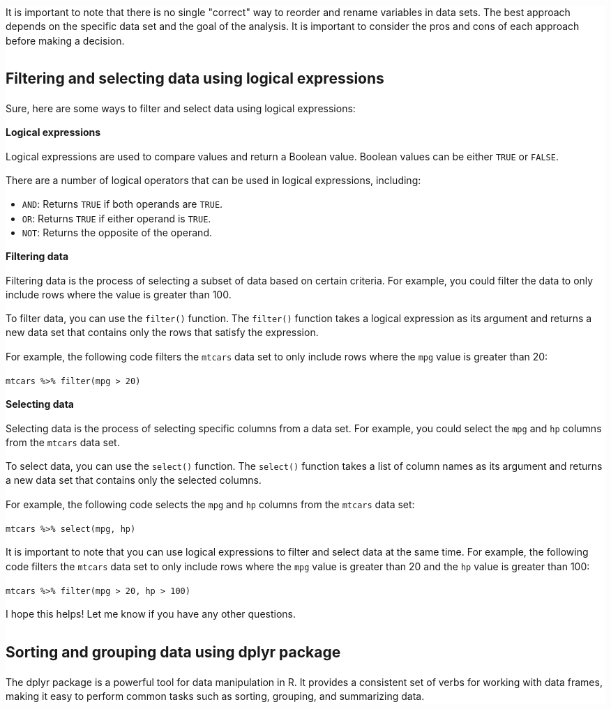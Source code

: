 It is important to note that there is no single "correct" way to reorder and rename variables in data sets. The best approach depends on the specific data set and the goal of the analysis. It is important to consider the pros and cons of each approach before making a decision.
## Filtering and selecting data using logical expressions
Sure, here are some ways to filter and select data using logical expressions:

**Logical expressions**

Logical expressions are used to compare values and return a Boolean value. Boolean values can be either `TRUE` or `FALSE`.

There are a number of logical operators that can be used in logical expressions, including:

* `AND`: Returns `TRUE` if both operands are `TRUE`.
* `OR`: Returns `TRUE` if either operand is `TRUE`.
* `NOT`: Returns the opposite of the operand.

**Filtering data**

Filtering data is the process of selecting a subset of data based on certain criteria. For example, you could filter the data to only include rows where the value is greater than 100.

To filter data, you can use the `filter()` function. The `filter()` function takes a logical expression as its argument and returns a new data set that contains only the rows that satisfy the expression.

For example, the following code filters the `mtcars` data set to only include rows where the `mpg` value is greater than 20:

```
mtcars %>% filter(mpg > 20)
```

**Selecting data**

Selecting data is the process of selecting specific columns from a data set. For example, you could select the `mpg` and `hp` columns from the `mtcars` data set.

To select data, you can use the `select()` function. The `select()` function takes a list of column names as its argument and returns a new data set that contains only the selected columns.

For example, the following code selects the `mpg` and `hp` columns from the `mtcars` data set:

```
mtcars %>% select(mpg, hp)
```

It is important to note that you can use logical expressions to filter and select data at the same time. For example, the following code filters the `mtcars` data set to only include rows where the `mpg` value is greater than 20 and the `hp` value is greater than 100:

```
mtcars %>% filter(mpg > 20, hp > 100)
```

I hope this helps! Let me know if you have any other questions.
## Sorting and grouping data using dplyr package
The dplyr package is a powerful tool for data manipulation in R. It provides a consistent set of verbs for working with data frames, making it easy to perform common tasks such as sorting, grouping, and summarizing data.
